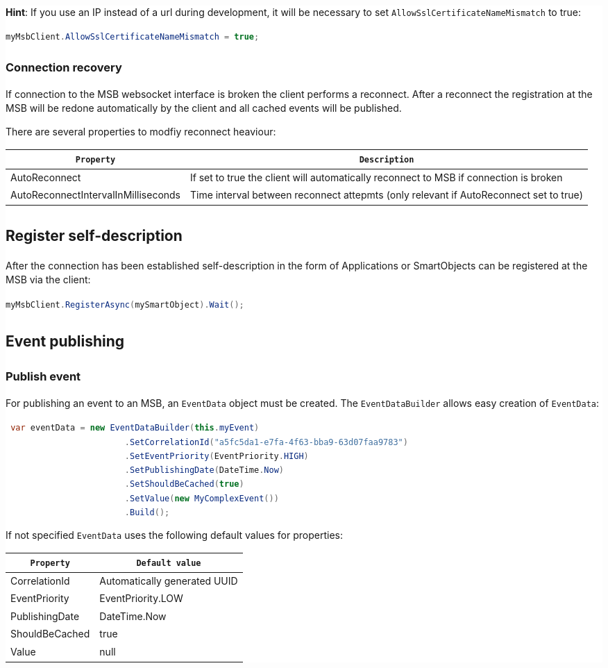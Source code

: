 **Hint**: If you use an IP instead of a url during development, it will be necessary to set `AllowSslCertificateNameMismatch` to true:
```csharp
myMsbClient.AllowSslCertificateNameMismatch = true;
```

### Connection recovery

If connection to the MSB websocket interface is broken the client performs a reconnect. After a reconnect the registration at the MSB will be redone automatically by the client and all cached events will be published.

There are several properties to modfiy reconnect heaviour:

| `Property`                          | `Description`                              |
|-------------------------------------|--------------------------------------------|
| AutoReconnect                       | If set to true the client will automatically reconnect to MSB if connection is broken |
| AutoReconnectIntervalInMilliseconds | Time interval between reconnect attepmts (only relevant if AutoReconnect set to true)  |

## Register self-description

After the connection has been established self-description in the form of Applications or SmartObjects can be registered at the MSB via the client:

```csharp
myMsbClient.RegisterAsync(mySmartObject).Wait();
```

## Event publishing

### Publish event

For publishing an event to an MSB, an `EventData` object must be created. The `EventDataBuilder` allows easy creation of `EventData`:

```csharp
 var eventData = new EventDataBuilder(this.myEvent)
                        .SetCorrelationId("a5fc5da1-e7fa-4f63-bba9-63d07faa9783")
                        .SetEventPriority(EventPriority.HIGH)
                        .SetPublishingDate(DateTime.Now)
                        .SetShouldBeCached(true)
                        .SetValue(new MyComplexEvent())
                        .Build();
```

If not specified `EventData` uses the following default values for properties:

| `Property`      | `Default value`              |
|-----------------|------------------------------|
| CorrelationId   | Automatically generated UUID |
| EventPriority   | EventPriority.LOW            |
| PublishingDate  | DateTime.Now                 |
| ShouldBeCached  | true                         |
| Value           | null                         |

